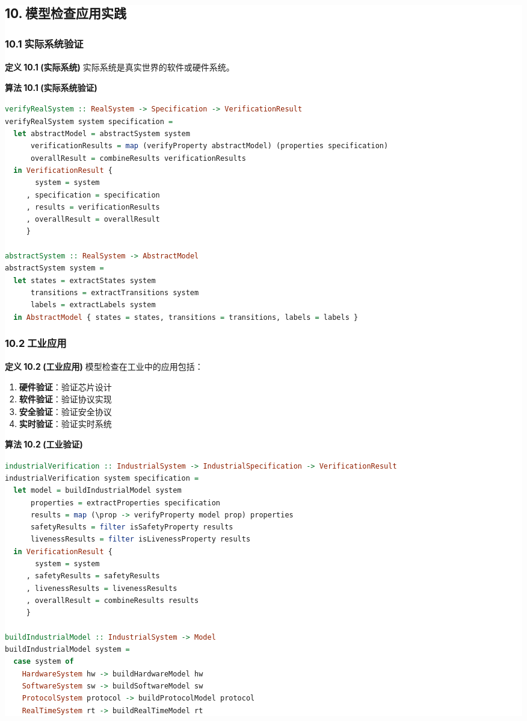 
## 10. 模型检查应用实践

### 10.1 实际系统验证

**定义 10.1 (实际系统)**
实际系统是真实世界的软件或硬件系统。

**算法 10.1 (实际系统验证)**

```haskell
verifyRealSystem :: RealSystem -> Specification -> VerificationResult
verifyRealSystem system specification = 
  let abstractModel = abstractSystem system
      verificationResults = map (verifyProperty abstractModel) (properties specification)
      overallResult = combineResults verificationResults
  in VerificationResult {
       system = system
     , specification = specification
     , results = verificationResults
     , overallResult = overallResult
     }

abstractSystem :: RealSystem -> AbstractModel
abstractSystem system = 
  let states = extractStates system
      transitions = extractTransitions system
      labels = extractLabels system
  in AbstractModel { states = states, transitions = transitions, labels = labels }
```

### 10.2 工业应用

**定义 10.2 (工业应用)**
模型检查在工业中的应用包括：

1. **硬件验证**：验证芯片设计
2. **软件验证**：验证协议实现
3. **安全验证**：验证安全协议
4. **实时验证**：验证实时系统

**算法 10.2 (工业验证)**

```haskell
industrialVerification :: IndustrialSystem -> IndustrialSpecification -> VerificationResult
industrialVerification system specification = 
  let model = buildIndustrialModel system
      properties = extractProperties specification
      results = map (\prop -> verifyProperty model prop) properties
      safetyResults = filter isSafetyProperty results
      livenessResults = filter isLivenessProperty results
  in VerificationResult {
       system = system
     , safetyResults = safetyResults
     , livenessResults = livenessResults
     , overallResult = combineResults results
     }

buildIndustrialModel :: IndustrialSystem -> Model
buildIndustrialModel system = 
  case system of
    HardwareSystem hw -> buildHardwareModel hw
    SoftwareSystem sw -> buildSoftwareModel sw
    ProtocolSystem protocol -> buildProtocolModel protocol
    RealTimeSystem rt -> buildRealTimeModel rt
```
